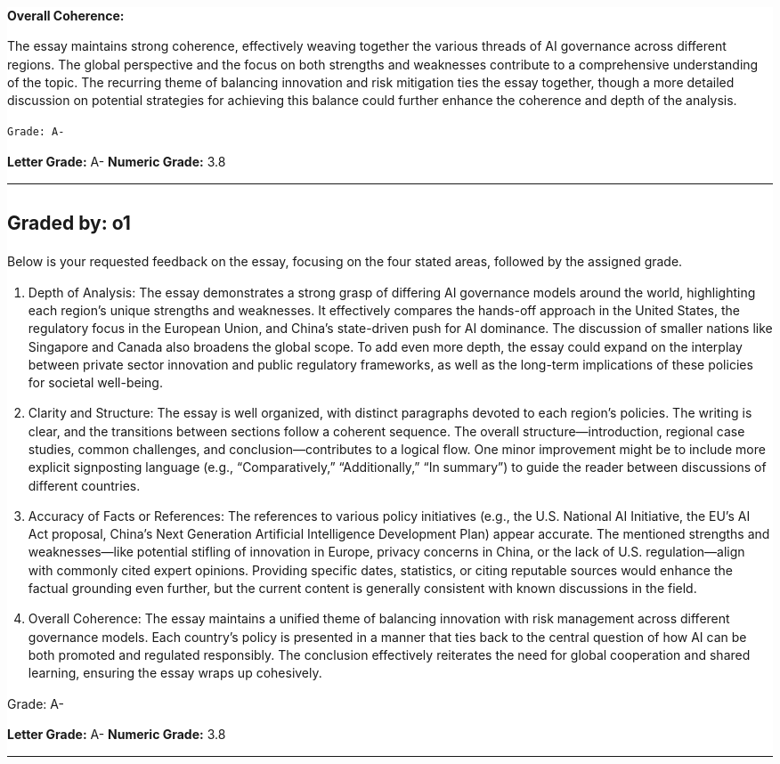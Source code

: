 **Overall Coherence:**

The essay maintains strong coherence, effectively weaving together the various threads of AI governance across different regions. The global perspective and the focus on both strengths and weaknesses contribute to a comprehensive understanding of the topic. The recurring theme of balancing innovation and risk mitigation ties the essay together, though a more detailed discussion on potential strategies for achieving this balance could further enhance the coherence and depth of the analysis.

```
Grade: A-
```

**Letter Grade:** A-
**Numeric Grade:** 3.8

---

## Graded by: o1

Below is your requested feedback on the essay, focusing on the four stated areas, followed by the assigned grade.

1) Depth of Analysis:
The essay demonstrates a strong grasp of differing AI governance models around the world, highlighting each region’s unique strengths and weaknesses. It effectively compares the hands-off approach in the United States, the regulatory focus in the European Union, and China’s state-driven push for AI dominance. The discussion of smaller nations like Singapore and Canada also broadens the global scope. To add even more depth, the essay could expand on the interplay between private sector innovation and public regulatory frameworks, as well as the long-term implications of these policies for societal well-being.

2) Clarity and Structure:
The essay is well organized, with distinct paragraphs devoted to each region’s policies. The writing is clear, and the transitions between sections follow a coherent sequence. The overall structure—introduction, regional case studies, common challenges, and conclusion—contributes to a logical flow. One minor improvement might be to include more explicit signposting language (e.g., “Comparatively,” “Additionally,” “In summary”) to guide the reader between discussions of different countries.

3) Accuracy of Facts or References:
The references to various policy initiatives (e.g., the U.S. National AI Initiative, the EU’s AI Act proposal, China’s Next Generation Artificial Intelligence Development Plan) appear accurate. The mentioned strengths and weaknesses—like potential stifling of innovation in Europe, privacy concerns in China, or the lack of U.S. regulation—align with commonly cited expert opinions. Providing specific dates, statistics, or citing reputable sources would enhance the factual grounding even further, but the current content is generally consistent with known discussions in the field.

4) Overall Coherence:
The essay maintains a unified theme of balancing innovation with risk management across different governance models. Each country’s policy is presented in a manner that ties back to the central question of how AI can be both promoted and regulated responsibly. The conclusion effectively reiterates the need for global cooperation and shared learning, ensuring the essay wraps up cohesively.

Grade: A-

**Letter Grade:** A-
**Numeric Grade:** 3.8

---